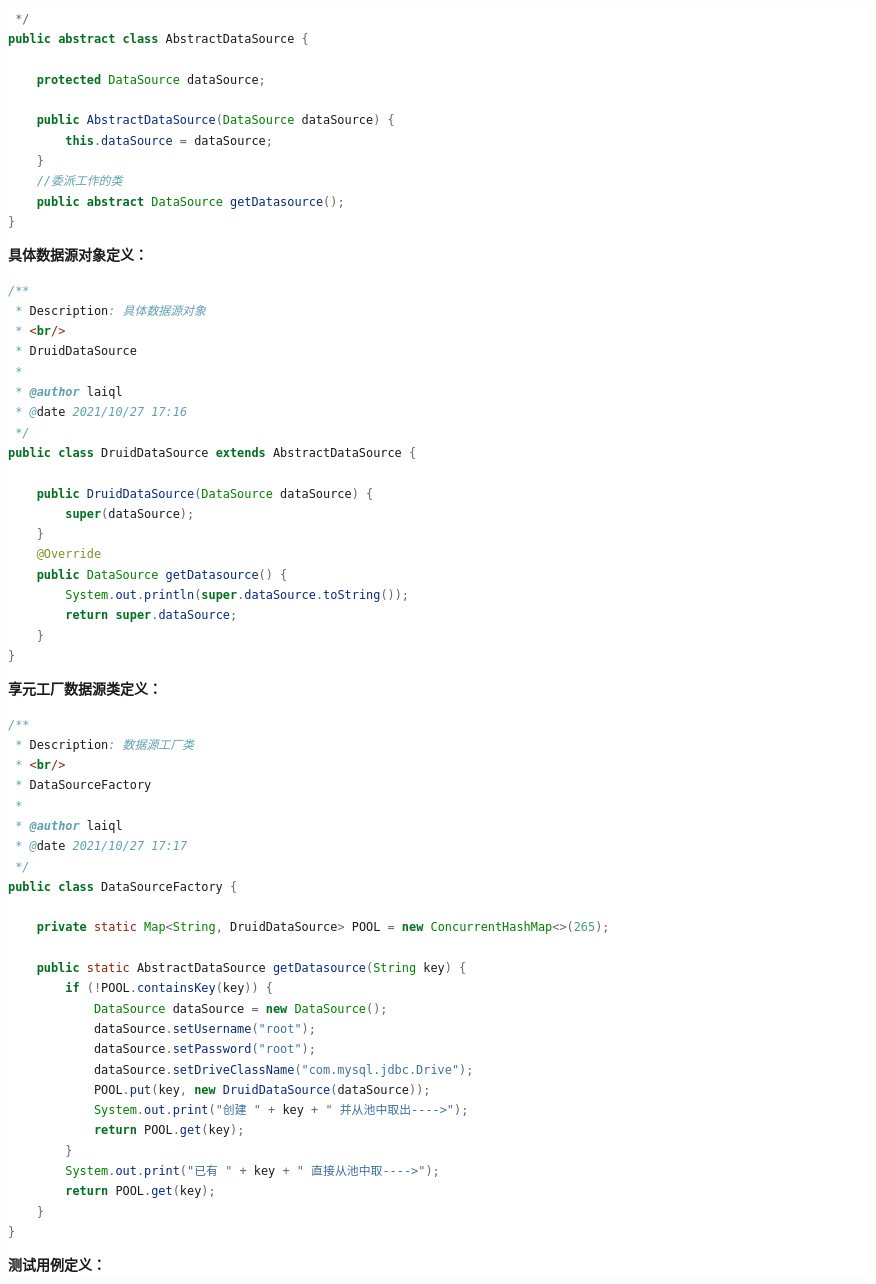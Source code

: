 ```java
 */
public abstract class AbstractDataSource {

    protected DataSource dataSource;

    public AbstractDataSource(DataSource dataSource) {
        this.dataSource = dataSource;
    }
    //委派工作的类
    public abstract DataSource getDatasource();
}
```
**具体数据源对象定义：**
```java
/**
 * Description: 具体数据源对象
 * <br/>
 * DruidDataSource
 *
 * @author laiql
 * @date 2021/10/27 17:16
 */
public class DruidDataSource extends AbstractDataSource {

    public DruidDataSource(DataSource dataSource) {
        super(dataSource);
    }
    @Override
    public DataSource getDatasource() {
        System.out.println(super.dataSource.toString());
        return super.dataSource;
    }
}
```
**享元工厂数据源类定义：**
```java
/**
 * Description: 数据源工厂类
 * <br/>
 * DataSourceFactory
 *
 * @author laiql
 * @date 2021/10/27 17:17
 */
public class DataSourceFactory {

    private static Map<String, DruidDataSource> POOL = new ConcurrentHashMap<>(265);

    public static AbstractDataSource getDatasource(String key) {
        if (!POOL.containsKey(key)) {
            DataSource dataSource = new DataSource();
            dataSource.setUsername("root");
            dataSource.setPassword("root");
            dataSource.setDriveClassName("com.mysql.jdbc.Drive");
            POOL.put(key, new DruidDataSource(dataSource));
            System.out.print("创建 " + key + " 并从池中取出---->");
            return POOL.get(key);
        }
        System.out.print("已有 " + key + " 直接从池中取---->");
        return POOL.get(key);
    }
}
```
**测试用例定义：**